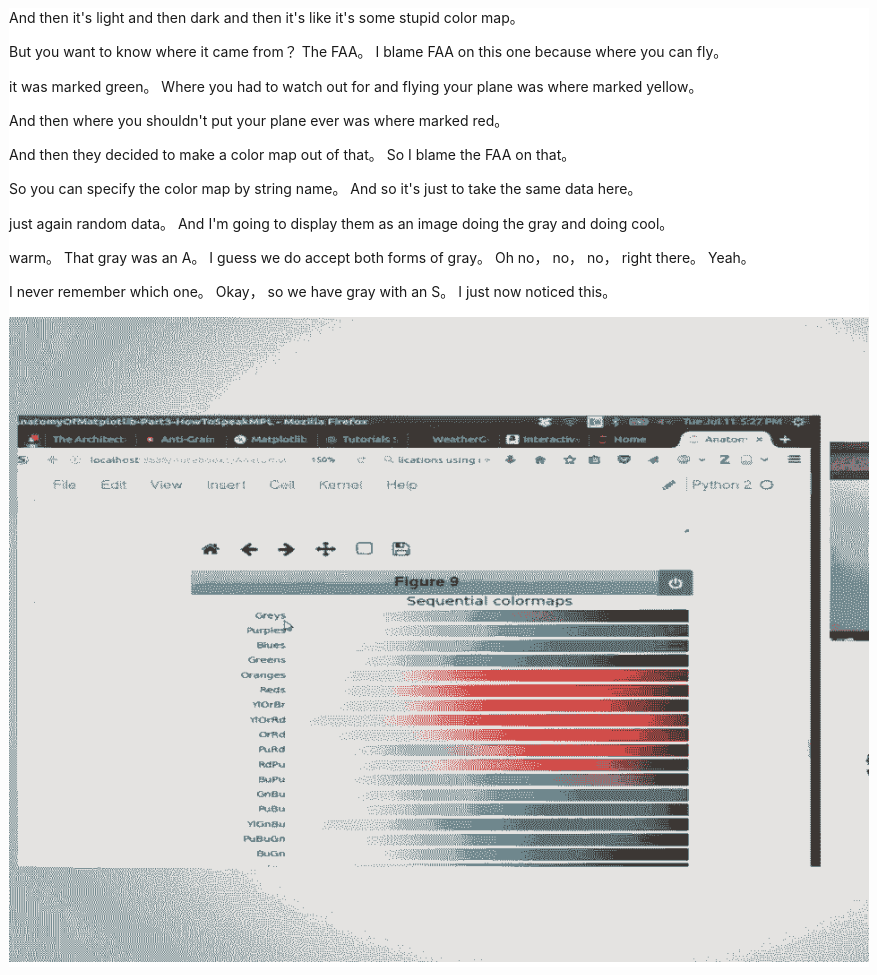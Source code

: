  And then it's light and then dark and then it's like it's some stupid color map。

 But you want to know where it came from？ The FAA。 I blame FAA on this one because where you can fly。

 it was marked green。 Where you had to watch out for and flying your plane was where marked yellow。

 And then where you shouldn't put your plane ever was where marked red。

 And then they decided to make a color map out of that。 So I blame the FAA on that。

 So you can specify the color map by string name。 And so it's just to take the same data here。

 just again random data。 And I'm going to display them as an image doing the gray and doing cool。

 warm。 That gray was an A。 I guess we do accept both forms of gray。 Oh no， no， no， right there。 Yeah。

 I never remember which one。 Okay， so we have gray with an S。 I just now noticed this。



![](img/e4958744496fcbb23b7c948eb7b9c702_195.png)
